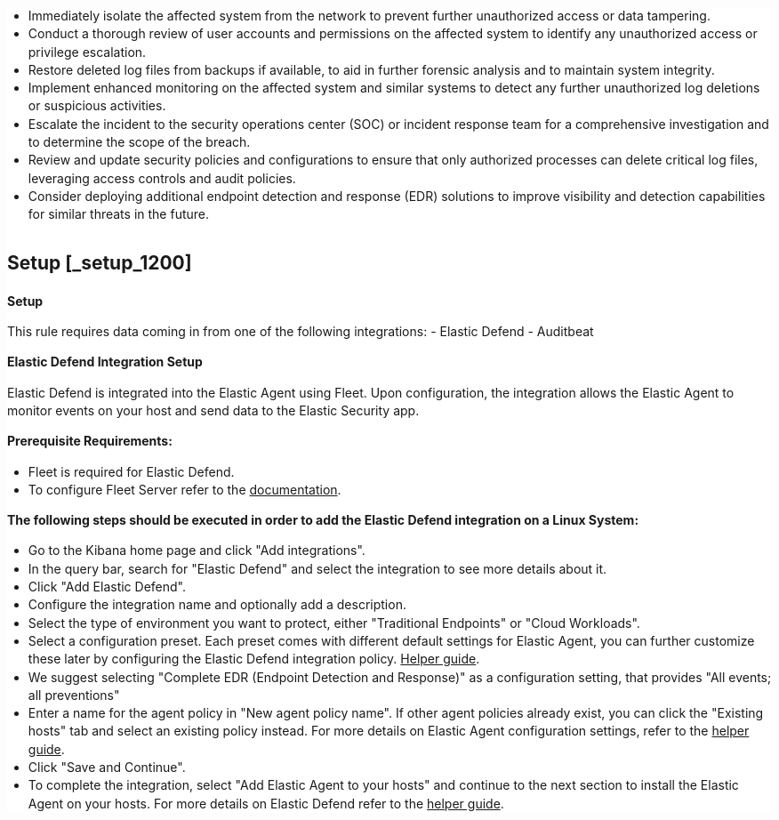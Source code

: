 * Immediately isolate the affected system from the network to prevent further unauthorized access or data tampering.
* Conduct a thorough review of user accounts and permissions on the affected system to identify any unauthorized access or privilege escalation.
* Restore deleted log files from backups if available, to aid in further forensic analysis and to maintain system integrity.
* Implement enhanced monitoring on the affected system and similar systems to detect any further unauthorized log deletions or suspicious activities.
* Escalate the incident to the security operations center (SOC) or incident response team for a comprehensive investigation and to determine the scope of the breach.
* Review and update security policies and configurations to ensure that only authorized processes can delete critical log files, leveraging access controls and audit policies.
* Consider deploying additional endpoint detection and response (EDR) solutions to improve visibility and detection capabilities for similar threats in the future.


## Setup [_setup_1200]

**Setup**

This rule requires data coming in from one of the following integrations: - Elastic Defend - Auditbeat

**Elastic Defend Integration Setup**

Elastic Defend is integrated into the Elastic Agent using Fleet. Upon configuration, the integration allows the Elastic Agent to monitor events on your host and send data to the Elastic Security app.

**Prerequisite Requirements:**

* Fleet is required for Elastic Defend.
* To configure Fleet Server refer to the [documentation](docs-content://reference/ingestion-tools/fleet/fleet-server.md).

**The following steps should be executed in order to add the Elastic Defend integration on a Linux System:**

* Go to the Kibana home page and click "Add integrations".
* In the query bar, search for "Elastic Defend" and select the integration to see more details about it.
* Click "Add Elastic Defend".
* Configure the integration name and optionally add a description.
* Select the type of environment you want to protect, either "Traditional Endpoints" or "Cloud Workloads".
* Select a configuration preset. Each preset comes with different default settings for Elastic Agent, you can further customize these later by configuring the Elastic Defend integration policy. [Helper guide](docs-content://solutions/security/configure-elastic-defend/configure-an-integration-policy-for-elastic-defend.md).
* We suggest selecting "Complete EDR (Endpoint Detection and Response)" as a configuration setting, that provides "All events; all preventions"
* Enter a name for the agent policy in "New agent policy name". If other agent policies already exist, you can click the "Existing hosts" tab and select an existing policy instead. For more details on Elastic Agent configuration settings, refer to the [helper guide](docs-content://reference/ingestion-tools/fleet/agent-policy.md).
* Click "Save and Continue".
* To complete the integration, select "Add Elastic Agent to your hosts" and continue to the next section to install the Elastic Agent on your hosts. For more details on Elastic Defend refer to the [helper guide](docs-content://solutions/security/configure-elastic-defend/install-elastic-defend.md).
